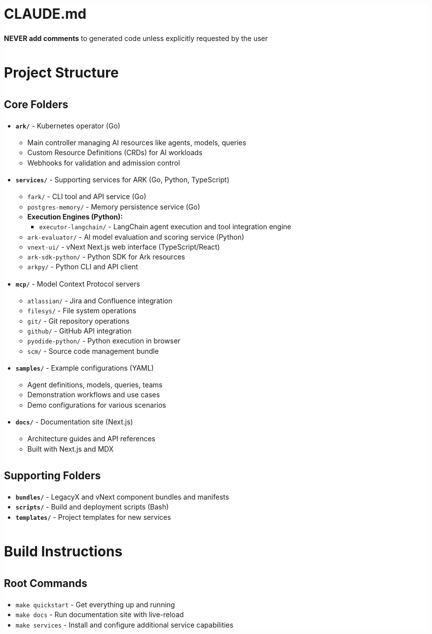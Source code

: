 # CLAUDE.md

**NEVER add comments** to generated code unless explicitly requested by the user

# Project Structure

## Core Folders

- **`ark/`** - Kubernetes operator (Go)
  - Main controller managing AI resources like agents, models, queries
  - Custom Resource Definitions (CRDs) for AI workloads
  - Webhooks for validation and admission control

- **`services/`** - Supporting services for ARK (Go, Python, TypeScript)
  - `fark/` - CLI tool and API service (Go)
  - `postgres-memory/` - Memory persistence service (Go)
  - **Execution Engines (Python):**
    - `executor-langchain/` - LangChain agent execution and tool integration engine
  - `ark-evaluator/` - AI model evaluation and scoring service (Python)
  - `vnext-ui/` - vNext Next.js web interface (TypeScript/React)
  - `ark-sdk-python/` - Python SDK for Ark resources
  - `arkpy/` - Python CLI and API client

- **`mcp/`** - Model Context Protocol servers
  - `atlassian/` - Jira and Confluence integration
  - `filesys/` - File system operations
  - `git/` - Git repository operations
  - `github/` - GitHub API integration
  - `pyodide-python/` - Python execution in browser
  - `scm/` - Source code management bundle

- **`samples/`** - Example configurations (YAML)
  - Agent definitions, models, queries, teams
  - Demonstration workflows and use cases
  - Demo configurations for various scenarios

- **`docs/`** - Documentation site (Next.js)
  - Architecture guides and API references
  - Built with Next.js and MDX

## Supporting Folders

- **`bundles/`** - LegacyX and vNext component bundles and manifests
- **`scripts/`** - Build and deployment scripts (Bash)
- **`templates/`** - Project templates for new services

# Build Instructions

## Root Commands
- `make quickstart` - Get everything up and running
- `make docs` - Run documentation site with live-reload
- `make services` - Install and configure additional service capabilities
